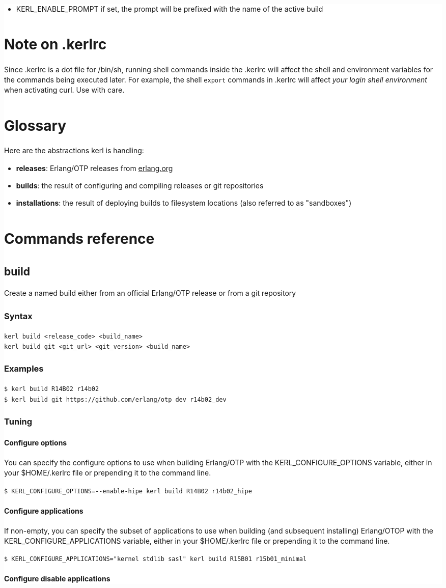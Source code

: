 - KERL_ENABLE_PROMPT if set, the prompt will be prefixed with the name of the active build

Note on .kerlrc
===============

Since .kerlrc is a dot file for /bin/sh, running shell commands inside the .kerlrc will affect the shell and environment variables for the commands being executed later. For example, the shell `export` commands in .kerlrc will affect *your login shell environment* when activating curl.  Use with care.

Glossary
========

Here are the abstractions kerl is handling:

- **releases**: Erlang/OTP releases from [erlang.org](http://erlang.org)

- **builds**: the result of configuring and compiling releases or git repositories

- **installations**: the result of deploying builds to filesystem locations (also referred to as "sandboxes")

Commands reference
==================

build
-----

Create a named build either from an official Erlang/OTP release or from a git repository

### Syntax

    kerl build <release_code> <build_name>
    kerl build git <git_url> <git_version> <build_name>

### Examples

    $ kerl build R14B02 r14b02
    $ kerl build git https://github.com/erlang/otp dev r14b02_dev

### Tuning

#### Configure options

You can specify the configure options to use when building Erlang/OTP with the KERL_CONFIGURE_OPTIONS variable, either in your $HOME/.kerlrc file or prepending it to the command line.

    $ KERL_CONFIGURE_OPTIONS=--enable-hipe kerl build R14B02 r14b02_hipe

#### Configure applications

If non-empty, you can specify the subset of applications to use when building (and subsequent installing) Erlang/OTOP with the KERL_CONFIGURE_APPLICATIONS variable, either in your $HOME/.kerlrc file or prepending it to the command line.

    $ KERL_CONFIGURE_APPLICATIONS="kernel stdlib sasl" kerl build R15B01 r15b01_minimal

#### Configure disable applications
